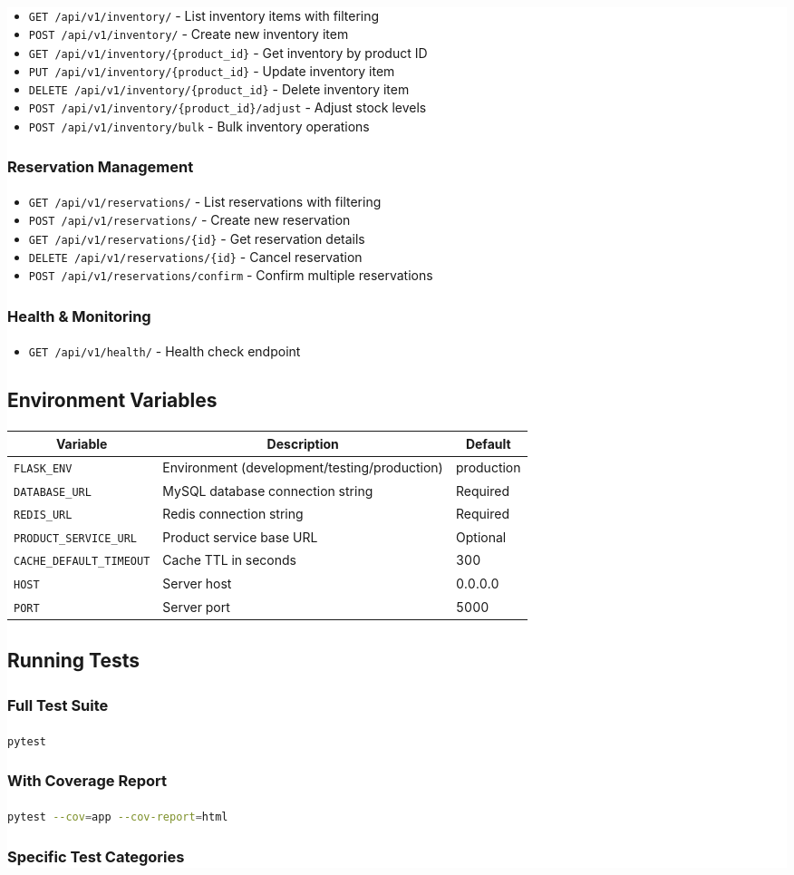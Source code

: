 - `GET /api/v1/inventory/` - List inventory items with filtering
- `POST /api/v1/inventory/` - Create new inventory item
- `GET /api/v1/inventory/{product_id}` - Get inventory by product ID
- `PUT /api/v1/inventory/{product_id}` - Update inventory item
- `DELETE /api/v1/inventory/{product_id}` - Delete inventory item
- `POST /api/v1/inventory/{product_id}/adjust` - Adjust stock levels
- `POST /api/v1/inventory/bulk` - Bulk inventory operations

### Reservation Management

- `GET /api/v1/reservations/` - List reservations with filtering
- `POST /api/v1/reservations/` - Create new reservation
- `GET /api/v1/reservations/{id}` - Get reservation details
- `DELETE /api/v1/reservations/{id}` - Cancel reservation
- `POST /api/v1/reservations/confirm` - Confirm multiple reservations

### Health & Monitoring

- `GET /api/v1/health/` - Health check endpoint

## Environment Variables

| Variable                | Description                                  | Default    |
| ----------------------- | -------------------------------------------- | ---------- |
| `FLASK_ENV`             | Environment (development/testing/production) | production |
| `DATABASE_URL`          | MySQL database connection string             | Required   |
| `REDIS_URL`             | Redis connection string                      | Required   |
| `PRODUCT_SERVICE_URL`   | Product service base URL                     | Optional   |
| `CACHE_DEFAULT_TIMEOUT` | Cache TTL in seconds                         | 300        |
| `HOST`                  | Server host                                  | 0.0.0.0    |
| `PORT`                  | Server port                                  | 5000       |

## Running Tests

### Full Test Suite

```bash
pytest
```

### With Coverage Report

```bash
pytest --cov=app --cov-report=html
```

### Specific Test Categories
